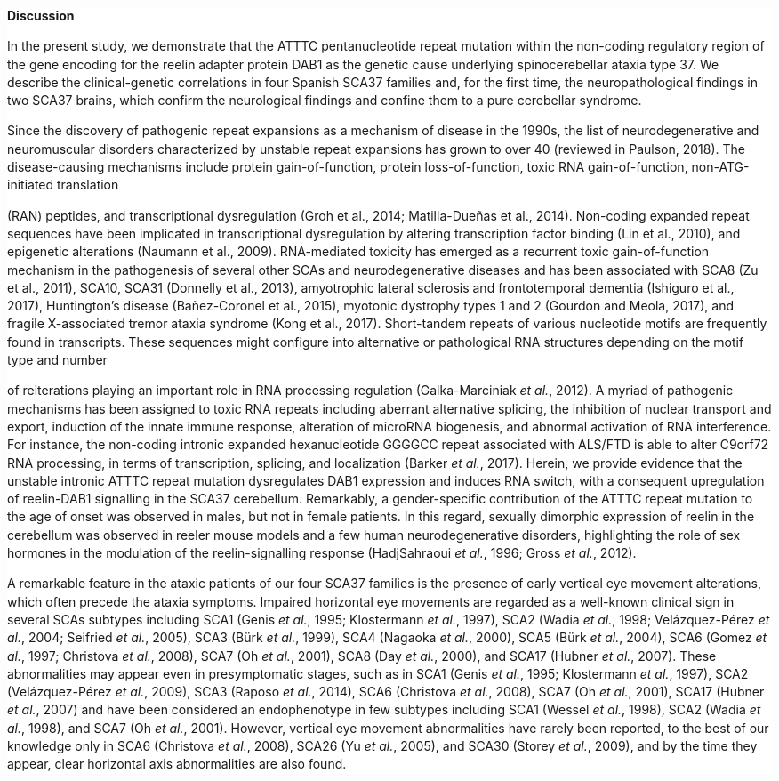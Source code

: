
**Discussion**

In the present study, we demonstrate that the ATTTC pentanucleotide repeat mutation within the non-coding regulatory region of the gene encoding for the reelin adapter protein DAB1 as the genetic cause underlying spinocerebellar ataxia type 37. We describe the clinical-genetic correlations in four Spanish SCA37 families and, for the first time, the neuropathological findings in two SCA37 brains, which confirm the neurological findings and confine them to a pure cerebellar syndrome.

Since the discovery of pathogenic repeat expansions as a mechanism of disease in the 1990s, the list of neurodegenerative and neuromuscular disorders characterized by unstable repeat expansions has grown to over 40 (reviewed in Paulson, 2018). The disease-causing mechanisms include protein gain-of-function, protein loss-of-function, toxic RNA gain-of-function, non-ATG-initiated translation

(RAN) peptides, and transcriptional dysregulation (Groh et al., 2014; Matilla-Dueñas et al., 2014). Non-coding expanded repeat sequences have been implicated in transcriptional dysregulation by altering transcription factor binding (Lin et al., 2010), and epigenetic alterations (Naumann et al., 2009). RNA-mediated toxicity has emerged as a recurrent toxic gain-of-function mechanism in the pathogenesis of several other SCAs and neurodegenerative diseases and has been associated with SCA8 (Zu et al., 2011), SCA10, SCA31 (Donnelly et al., 2013), amyotrophic lateral sclerosis and frontotemporal dementia (Ishiguro et al., 2017), Huntington’s disease (Bañez-Coronel et al., 2015), myotonic dystrophy types 1 and 2 (Gourdon and Meola, 2017), and fragile X-associated tremor ataxia syndrome (Kong et al., 2017). Short-tandem repeats of various nucleotide motifs are frequently found in transcripts. These sequences might configure into alternative or pathological RNA structures depending on the motif type and number

of reiterations playing an important role in RNA processing regulation (Galka-Marciniak *et al.*, 2012). A myriad of pathogenic mechanisms has been assigned to toxic RNA repeats including aberrant alternative splicing, the inhibition of nuclear transport and export, induction of the innate immune response, alteration of microRNA biogenesis, and abnormal activation of RNA interference. For instance, the non-coding intronic expanded hexanucleotide GGGGCC repeat associated with ALS/FTD is able to alter C9orf72 RNA processing, in terms of transcription, splicing, and localization (Barker *et al.*, 2017). Herein, we provide evidence that the unstable intronic ATTTC repeat mutation dysregulates DAB1 expression and induces RNA switch, with a consequent upregulation of reelin-DAB1 signalling in the SCA37 cerebellum. Remarkably, a gender-specific contribution of the ATTTC repeat mutation to the age of onset was observed in males, but not in female patients. In this regard, sexually dimorphic expression of reelin in the cerebellum was observed in reeler mouse models and a few human neurodegenerative disorders, highlighting the role of sex hormones in the modulation of the reelin-signalling response (HadjSahraoui *et al.*, 1996; Gross *et al.*, 2012).

A remarkable feature in the ataxic patients of our four SCA37 families is the presence of early vertical eye movement alterations, which often precede the ataxia symptoms. Impaired horizontal eye movements are regarded as a well-known clinical sign in several SCAs subtypes including SCA1 (Genis *et al.*, 1995; Klostermann *et al.*, 1997), SCA2 (Wadia *et al.*, 1998; Velázquez-Pérez *et al.*, 2004; Seifried *et al.*, 2005), SCA3 (Bürk *et al.*, 1999), SCA4 (Nagaoka *et al.*, 2000), SCA5 (Bürk *et al.*, 2004), SCA6 (Gomez *et al.*, 1997; Christova *et al.*, 2008), SCA7 (Oh *et al.*, 2001), SCA8 (Day *et al.*, 2000), and SCA17 (Hubner *et al.*, 2007). These abnormalities may appear even in presymptomatic stages, such as in SCA1 (Genis *et al.*, 1995; Klostermann *et al.*, 1997), SCA2 (Velázquez-Pérez *et al.*, 2009), SCA3 (Raposo *et al.*, 2014), SCA6 (Christova *et al.*, 2008), SCA7 (Oh *et al.*, 2001), SCA17 (Hubner *et al.*, 2007) and have been considered an endophenotype in few subtypes including SCA1 (Wessel *et al.*, 1998), SCA2 (Wadia *et al.*, 1998), and SCA7 (Oh *et al.*, 2001). However, vertical eye movement abnormalities have rarely been reported, to the best of our knowledge only in SCA6 (Christova *et al.*, 2008), SCA26 (Yu *et al.*, 2005), and SCA30 (Storey *et al.*, 2009), and by the time they appear, clear horizontal axis abnormalities are also found.
